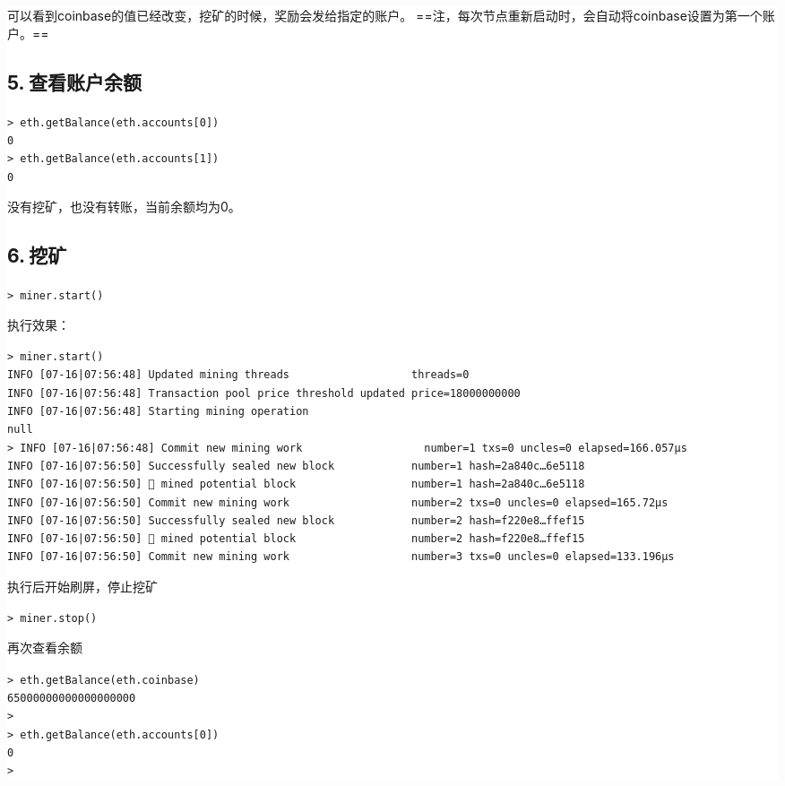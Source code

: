 可以看到coinbase的值已经改变，挖矿的时候，奖励会发给指定的账户。 
==注，每次节点重新启动时，会自动将coinbase设置为第一个账户。==

## 5. 查看账户余额

```shell
> eth.getBalance(eth.accounts[0])
0
> eth.getBalance(eth.accounts[1])
0
```

没有挖矿，也没有转账，当前余额均为0。 

## 6. 挖矿

```
> miner.start()
```

执行效果：

```shell
> miner.start()
INFO [07-16|07:56:48] Updated mining threads                   threads=0
INFO [07-16|07:56:48] Transaction pool price threshold updated price=18000000000
INFO [07-16|07:56:48] Starting mining operation 
null
> INFO [07-16|07:56:48] Commit new mining work                   number=1 txs=0 uncles=0 elapsed=166.057µs
INFO [07-16|07:56:50] Successfully sealed new block            number=1 hash=2a840c…6e5118
INFO [07-16|07:56:50] 🔨 mined potential block                  number=1 hash=2a840c…6e5118
INFO [07-16|07:56:50] Commit new mining work                   number=2 txs=0 uncles=0 elapsed=165.72µs
INFO [07-16|07:56:50] Successfully sealed new block            number=2 hash=f220e8…ffef15
INFO [07-16|07:56:50] 🔨 mined potential block                  number=2 hash=f220e8…ffef15
INFO [07-16|07:56:50] Commit new mining work                   number=3 txs=0 uncles=0 elapsed=133.196µs
```

执行后开始刷屏，停止挖矿

```
> miner.stop()
```

再次查看余额 

```
> eth.getBalance(eth.coinbase)
65000000000000000000
> 
> eth.getBalance(eth.accounts[0])
0
>
```

